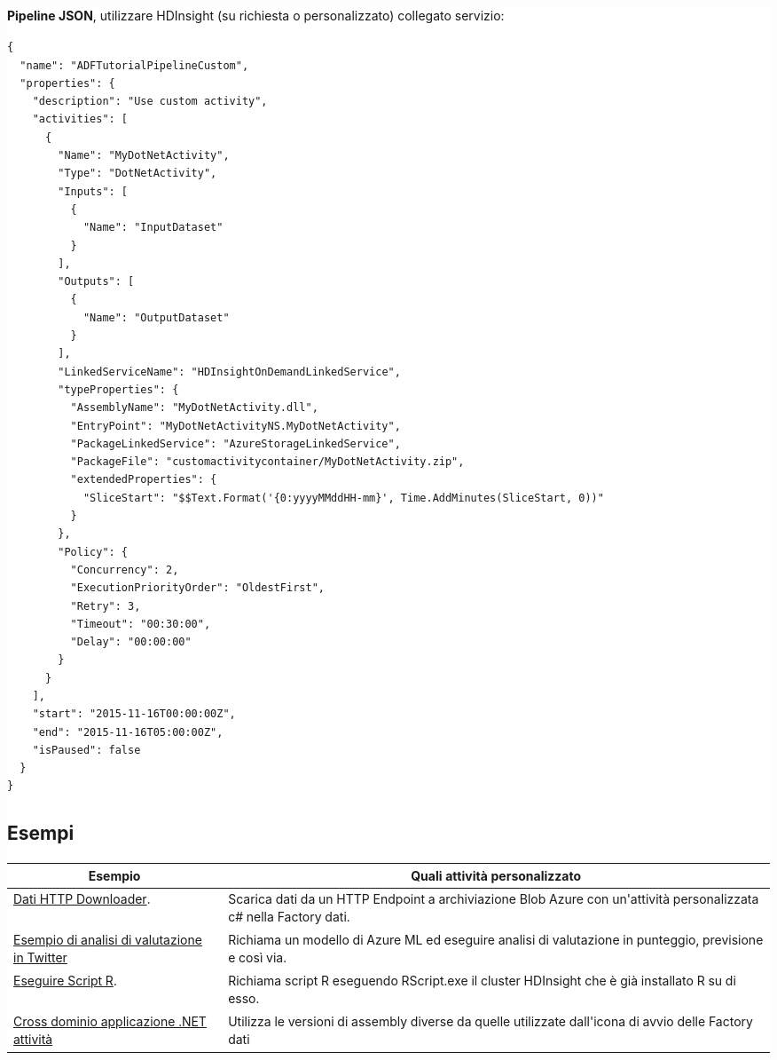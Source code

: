 **Pipeline JSON**, utilizzare HDInsight (su richiesta o personalizzato) collegato servizio: 

    {
      "name": "ADFTutorialPipelineCustom",
      "properties": {
        "description": "Use custom activity",
        "activities": [
          {
            "Name": "MyDotNetActivity",
            "Type": "DotNetActivity",
            "Inputs": [
              {
                "Name": "InputDataset"
              }
            ],
            "Outputs": [
              {
                "Name": "OutputDataset"
              }
            ],
            "LinkedServiceName": "HDInsightOnDemandLinkedService",
            "typeProperties": {
              "AssemblyName": "MyDotNetActivity.dll",
              "EntryPoint": "MyDotNetActivityNS.MyDotNetActivity",
              "PackageLinkedService": "AzureStorageLinkedService",
              "PackageFile": "customactivitycontainer/MyDotNetActivity.zip",
              "extendedProperties": {
                "SliceStart": "$$Text.Format('{0:yyyyMMddHH-mm}', Time.AddMinutes(SliceStart, 0))"
              }
            },
            "Policy": {
              "Concurrency": 2,
              "ExecutionPriorityOrder": "OldestFirst",
              "Retry": 3,
              "Timeout": "00:30:00",
              "Delay": "00:00:00"
            }
          }
        ],
        "start": "2015-11-16T00:00:00Z",
        "end": "2015-11-16T05:00:00Z",
        "isPaused": false
      }
    }

## <a name="examples"></a>Esempi

Esempio | Quali attività personalizzato 
------ | ----------- 
[Dati HTTP Downloader](https://github.com/Azure/Azure-DataFactory/tree/master/Samples/HttpDataDownloaderSample). | Scarica dati da un HTTP Endpoint a archiviazione Blob Azure con un'attività personalizzata c# nella Factory dati.
[Esempio di analisi di valutazione in Twitter](https://github.com/Azure/Azure-DataFactory/tree/master/Samples/TwitterAnalysisSample-CustomC%23Activity) | Richiama un modello di Azure ML ed eseguire analisi di valutazione in punteggio, previsione e così via.
[Eseguire Script R](https://github.com/Azure/Azure-DataFactory/tree/master/Samples/RunRScriptUsingADFSample). | Richiama script R eseguendo RScript.exe il cluster HDInsight che è già installato R su di esso. 
[Cross dominio applicazione .NET attività](https://github.com/Azure/Azure-DataFactory/tree/master/Samples/CrossAppDomainDotNetActivitySample) | Utilizza le versioni di assembly diverse da quelle utilizzate dall'icona di avvio delle Factory dati  
 